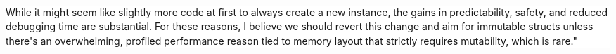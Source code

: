 While it might seem like slightly more code at first to always create a new instance, the gains in predictability, safety, and reduced debugging time are substantial. For these reasons, I believe we should revert this change and aim for immutable structs unless there's an overwhelming, profiled performance reason tied to memory layout that strictly requires mutability, which is rare."